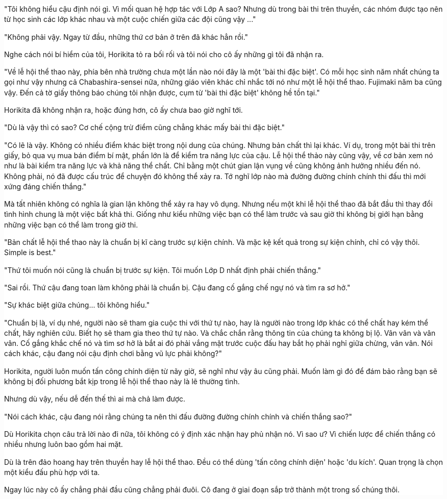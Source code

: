 "Tôi không hiểu cậu định nói gì. Vì mối quan hệ hợp tác với Lớp A sao? Nhưng dù trong bài thi trên thuyền, các nhóm được tạo nên từ học sinh các lớp khác nhau và một cuộc chiến giữa các đội cũng vậy ..."

"Không phải vậy. Ngay từ đầu, những thứ cơ bản ở trên đã khác hẳn rồi."

Nghe cách nói bí hiểm của tôi, Horikita tỏ ra bối rối và tôi nói cho cô ấy những gì tôi đã nhận ra.

"Về lễ hội thể thao này, phía bên nhà trường chưa một lần nào nói đây là một 'bài thi đặc biệt'. Có mỗi học sinh năm nhất chúng ta gọi như vậy nhưng cả Chabashira-sensei nữa, những giáo viên khác chỉ nhắc tới nó như một lễ hội thể thao. Fujimaki năm ba cũng vậy. Đến cả tờ giấy thông báo chúng tôi nhận được, cụm từ 'bài thi đặc biệt' không hề tồn tại."

Horikita đã không nhận ra, hoặc đúng hơn, cô ấy chưa bao giờ nghĩ tới.

"Dù là vậy thì có sao? Cơ chế cộng trừ điểm cũng chẳng khác mấy bài thi đặc biệt."

"Có lẽ là vậy. Không có nhiều điểm khác biệt trong nội dung của chúng. Nhưng bản chất thì lại khác. Ví dụ, trong một bài thi trên giấy, bỏ qua vụ mua bán điểm bí mật, phần lớn là để kiểm tra năng lực của cậu. Lễ hội thể thảo này cũng vậy, về cơ bản xem nó như là bài kiểm tra năng lực và khả năng thể chất. Chỉ bằng một chút gian lận vụng về cũng không ảnh hưởng nhiều đến nó. Không phải, nó đã được cấu trúc để chuyện đó không thể xảy ra. Tớ nghĩ lớp nào mà đường đường chính chính thi đấu thì mới xứng đáng chiến thắng."

Mà tất nhiên không có nghĩa là gian lận không thể xảy ra hay vô dụng. Nhưng nếu một khi lễ hội thể thao đã bắt đầu thì thay đổi tình hình chung là một việc bất khả thi. Giống như kiểu những việc bạn có thể làm trước và sau giờ thi không bị giới hạn bằng những việc bạn có thể làm trong giờ thi.

"Bản chất lễ hội thể thao này là chuẩn bị kĩ càng trước sự kiện chính. Và mặc kệ kết quả trong sự kiện chính, chỉ có vậy thôi. Simple is best."

"Thứ tôi muốn nói cũng là chuẩn bị trước sự kiện. Tôi muốn Lớp D nhất định phải chiến thắng."

"Sai rồi. Thứ cậu đang toan làm không phải là chuẩn bị. Cậu đang cố gắng chế ngự nó và tìm ra sơ hở."

"Sự khác biệt giữa chúng... tôi không hiểu."

"Chuẩn bị là, ví dụ nhé, người nào sẽ tham gia cuộc thi với thứ tự nào, hay là người nào trong lớp khác có thể chất hay kém thể chất, hãy nghiên cứu. Biết họ sẽ tham gia theo thứ tự nào. Và chắc chắn rằng thông tin của chúng ta không bị lộ. Vân vân và vân vân. Cố gắng khắc chế nó và tìm sơ hở là bắt ai đó phải vắng mặt trước cuộc đấu hay bắt họ phải nghỉ giữa chừng, vân vân. Nói cách khác, cậu đang nói cậu định chơi bằng vũ lực phải không?"

Horikita, người luôn muốn tấn công chính diện từ nãy giờ, sẽ nghĩ như vậy âu cũng phải. Muốn làm gì đó để đám bảo rằng bạn sẽ không bị đối phương bắt kịp trong lễ hội thể thao này là lẽ thường tình.

Nhưng dù vậy, nếu dễ đến thế thì ai mà chả làm được.

"Nói cách khác, cậu đang nói rằng chúng ta nên thi đấu đường đường chính chính và chiến thắng sao?"

Dù Horikita chọn câu trả lời nào đi nữa, tôi không có ý định xác nhận hay phủ nhận nó. Vì sao ư? Vì chiến lược để chiến thắng có nhiều nhưng luôn bao gồm hai mặt.

Dù là trên đảo hoang hay trên thuyền hay lễ hội thể thao. Đều có thể dùng 'tấn công chính diện' hoặc 'du kích'. Quan trọng là chọn một kiểu đấu phù hợp với ta.

Ngay lúc này cô ấy chẳng phải đầu cũng chẳng phải đuôi. Cô đang ở giai đoạn sắp trở thành một trong số chúng thôi.
